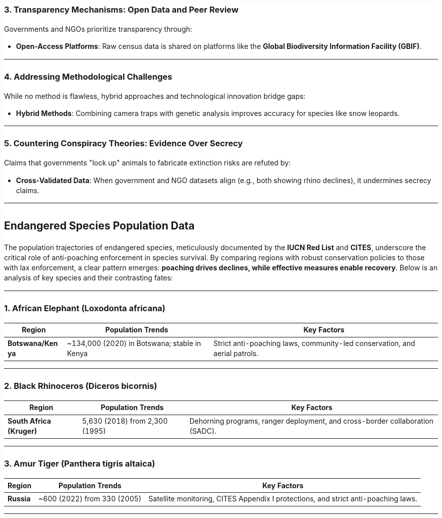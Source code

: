 
### **3. Transparency Mechanisms: Open Data and Peer Review**  
Governments and NGOs prioritize transparency through:  
- **Open-Access Platforms**: Raw census data is shared on platforms like the **Global Biodiversity Information Facility (GBIF)**.  

---

### **4. Addressing Methodological Challenges**  
While no method is flawless, hybrid approaches and technological innovation bridge gaps:  
- **Hybrid Methods**: Combining camera traps with genetic analysis improves accuracy for species like snow leopards.  

---

### **5. Countering Conspiracy Theories: Evidence Over Secrecy**  
Claims that governments "lock up" animals to fabricate extinction risks are refuted by:  
- **Cross-Validated Data**: When government and NGO datasets align (e.g., both showing rhino declines), it undermines secrecy claims.  

---

## Endangered Species Population Data  

The population trajectories of endangered species, meticulously documented by the **IUCN Red List** and **CITES**, underscore the critical role of anti-poaching enforcement in species survival. By comparing regions with robust conservation policies to those with lax enforcement, a clear pattern emerges: **poaching drives declines, while effective measures enable recovery**. Below is an analysis of key species and their contrasting fates:  

---

### **1. African Elephant (Loxodonta africana)**  
| **Region**               | **Population Trends**                          | **Key Factors**                                                                 |  
|--------------------------|------------------------------------------------|--------------------------------------------------------------------------------|  
| **Botswana/Kenya**       | ~134,000 (2020) in Botswana; stable in Kenya   | Strict anti-poaching laws, community-led conservation, and aerial patrols.       |  

---

### **2. Black Rhinoceros (Diceros bicornis)**  
| **Region**               | **Population Trends**                          | **Key Factors**                                                                 |  
|--------------------------|------------------------------------------------|--------------------------------------------------------------------------------|  
| **South Africa (Kruger)**| 5,630 (2018) from 2,300 (1995)                | Dehorning programs, ranger deployment, and cross-border collaboration (SADC).  |  

---

### **3. Amur Tiger (Panthera tigris altaica)**  
| **Region**               | **Population Trends**                          | **Key Factors**                                                                 |  
|--------------------------|------------------------------------------------|--------------------------------------------------------------------------------|  
| **Russia**               | ~600 (2022) from 330 (2005)                   | Satellite monitoring, CITES Appendix I protections, and strict anti-poaching laws. |  

---